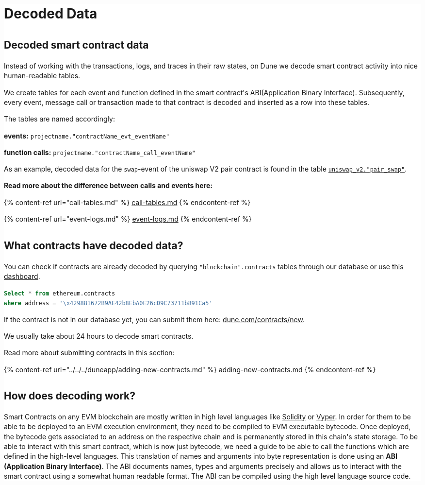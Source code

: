 # Decoded Data

## Decoded smart contract data

Instead of working with the transactions, logs, and traces in their raw states, on Dune we decode smart contract activity into nice human-readable tables.

We create tables for each event and function defined in the smart contract's ABI(Application Binary Interface). Subsequently, every event, message call or transaction made to that contract is decoded and inserted as a row into these tables.

The tables are named accordingly:

**events:** `projectname."contractName_evt_eventName"`

**function calls:** `projectname."contractName_call_eventName"`

As an example, decoded data for the `swap`-event of the uniswap V2 pair contract is found in the table [`uniswap_v2."pair_swap"`](https://dune.xyz/queries/38968).

**Read more about the difference between calls and events here:**

{% content-ref url="call-tables.md" %}
[call-tables.md](call-tables.md)
{% endcontent-ref %}

{% content-ref url="event-logs.md" %}
[event-logs.md](event-logs.md)
{% endcontent-ref %}

## What contracts have decoded data?

You can check if contracts are already decoded by querying `"blockchain".contracts` tables through our database or use [this dashboard](https://dune.xyz/0xBoxer/Is-my-Contract-decoded-yet).

```sql
Select * from ethereum.contracts
where address = '\x429881672B9AE42b8EbA0E26cD9C73711b891Ca5'
```

If the contract is not in our database yet, you can submit them here: [dune.com/contracts/new](https://dune.com/contracts/new).

We usually take about 24 hours to decode smart contracts.

Read more about submitting contracts in this section:

{% content-ref url="../../../duneapp/adding-new-contracts.md" %}
[adding-new-contracts.md](../../../duneapp/adding-new-contracts.md)
{% endcontent-ref %}

## How does decoding work?

Smart Contracts on any EVM blockchain are mostly written in high level languages like [Solidity](https://docs.soliditylang.org/en/v0.8.2/) or [Vyper](https://vyper.readthedocs.io/en/stable/). In order for them to be able to be deployed to an EVM execution environment, they need to be compiled to EVM executable bytecode. Once deployed, the bytecode gets associated to an address on the respective chain and is permanently stored in this chain's state storage. To be able to interact with this smart contract, which is now just bytecode, we need a guide to be able to call the functions which are defined in the high-level languages. This translation of names and arguments into byte representation is done using an **ABI (Application Binary Interface)**. The ABI documents names, types and arguments precisely and allows us to interact with the smart contract using a somewhat human readable format. The ABI can be compiled using the high level language source code.
